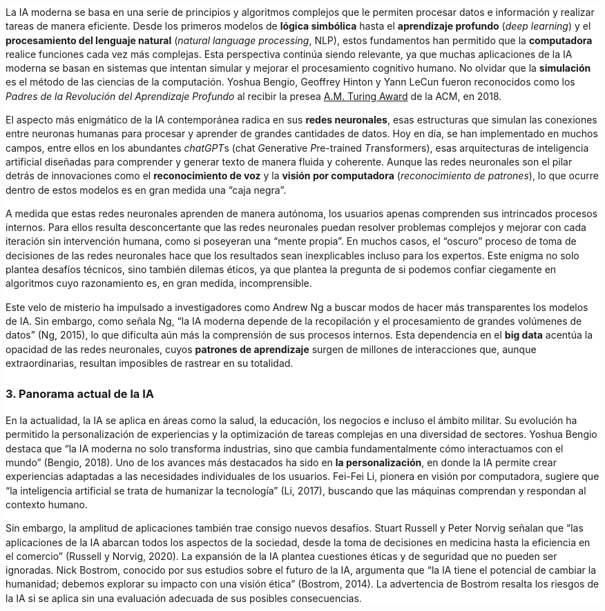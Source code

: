 La IA moderna se basa en una serie de principios y algoritmos complejos que le permiten procesar datos e información y realizar tareas de manera eficiente. Desde los primeros modelos de **lógica simbólica** hasta el **aprendizaje profundo** (*deep learning*) y el **procesamiento del lenguaje natural** (*natural language processing*, NLP), estos fundamentos han permitido que la **computadora** realice funciones cada vez más complejas. Esta perspectiva continúa siendo relevante, ya que muchas aplicaciones de la IA moderna se basan en sistemas que intentan simular y mejorar el procesamiento cognitivo humano. No olvidar que la **simulación** es el método de las ciencias de la computación. Yoshua Bengio, Geoffrey Hinton y Yann LeCun fueron reconocidos como los *Padres de la Revolución del Aprendizaje Profundo* al recibir la presea [A.M. Turing Award](https://awards.acm.org/about/2018-turing) de la ACM, en 2018. 

El aspecto más enigmático de la IA contemporánea radica en sus **redes neuronales**, esas estructuras que simulan las conexiones entre neuronas humanas para procesar y aprender de grandes cantidades de datos. Hoy en día, se han implementado en muchos campos, entre ellos en los abundantes *chatGPT*s (chat *G*enerative *P*re-trained *T*ransformers), esas arquitecturas de inteligencia artificial diseñadas para comprender y generar texto de manera fluida y coherente. Aunque las redes neuronales son el pilar detrás de innovaciones como el **reconocimiento de voz** y la **visión por computadora** (*reconocimiento de patrones*), lo que ocurre dentro de estos modelos es en gran medida una “caja negra”. 

A medida que estas redes neuronales aprenden de manera autónoma, los usuarios apenas comprenden sus intrincados procesos internos. Para ellos resulta desconcertante que las redes neuronales puedan resolver problemas complejos y mejorar con cada iteración sin intervención humana, como si poseyeran una “mente propia”. En muchos casos, el “oscuro” proceso de toma de decisiones de las redes neuronales hace que los resultados sean inexplicables incluso para los expertos. Este enigma no solo plantea desafíos técnicos, sino también dilemas éticos, ya que plantea la pregunta de si podemos confiar ciegamente en algoritmos cuyo razonamiento es, en gran medida, incomprensible.

Este velo de misterio ha impulsado a investigadores como Andrew Ng a buscar modos de hacer más transparentes los modelos de IA. Sin embargo, como señala Ng, “la IA moderna depende de la recopilación y el procesamiento de grandes volúmenes de datos” (Ng, 2015), lo que dificulta aún más la comprensión de sus procesos internos. Esta dependencia en el **big data** acentúa la opacidad de las redes neuronales, cuyos **patrones de aprendizaje** surgen de millones de interacciones que, aunque extraordinarias, resultan imposibles de rastrear en su totalidad.

### 3. Panorama actual de la IA

En la actualidad, la IA se aplica en áreas como la salud, la educación, los negocios e incluso el ámbito militar. Su evolución ha permitido la personalización de experiencias y la optimización de tareas complejas en una diversidad de sectores. Yoshua Bengio destaca que “la IA moderna no solo transforma industrias, sino que cambia fundamentalmente cómo interactuamos con el mundo” (Bengio, 2018). Uno de los avances más destacados ha sido en **la personalización**, en donde la IA permite crear experiencias adaptadas a las necesidades individuales de los usuarios. Fei-Fei Li, pionera en visión por computadora, sugiere que “la inteligencia artificial se trata de humanizar la tecnología” (Li, 2017), buscando que las máquinas comprendan y respondan al contexto humano.

Sin embargo, la amplitud de aplicaciones también trae consigo nuevos desafíos. Stuart Russell y Peter Norvig señalan que “las aplicaciones de la IA abarcan todos los aspectos de la sociedad, desde la toma de decisiones en medicina hasta la eficiencia en el comercio” (Russell y Norvig, 2020). La expansión de la IA plantea cuestiones éticas y de seguridad que no pueden ser ignoradas. Nick Bostrom, conocido por sus estudios sobre el futuro de la IA, argumenta que “la IA tiene el potencial de cambiar la humanidad; debemos explorar su impacto con una visión ética” (Bostrom, 2014). La advertencia de Bostrom resalta los riesgos de la IA si se aplica sin una evaluación adecuada de sus posibles consecuencias.
